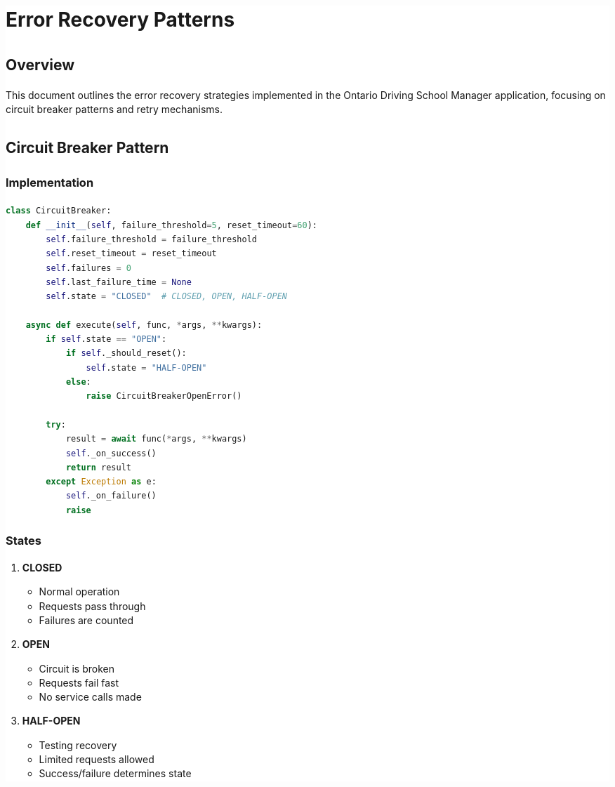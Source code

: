 # Error Recovery Patterns

## Overview
This document outlines the error recovery strategies implemented in the Ontario Driving School Manager application, focusing on circuit breaker patterns and retry mechanisms.

## Circuit Breaker Pattern

### Implementation
```python
class CircuitBreaker:
    def __init__(self, failure_threshold=5, reset_timeout=60):
        self.failure_threshold = failure_threshold
        self.reset_timeout = reset_timeout
        self.failures = 0
        self.last_failure_time = None
        self.state = "CLOSED"  # CLOSED, OPEN, HALF-OPEN

    async def execute(self, func, *args, **kwargs):
        if self.state == "OPEN":
            if self._should_reset():
                self.state = "HALF-OPEN"
            else:
                raise CircuitBreakerOpenError()

        try:
            result = await func(*args, **kwargs)
            self._on_success()
            return result
        except Exception as e:
            self._on_failure()
            raise
```

### States
1. **CLOSED**
   - Normal operation
   - Requests pass through
   - Failures are counted

2. **OPEN**
   - Circuit is broken
   - Requests fail fast
   - No service calls made

3. **HALF-OPEN**
   - Testing recovery
   - Limited requests allowed
   - Success/failure determines state
